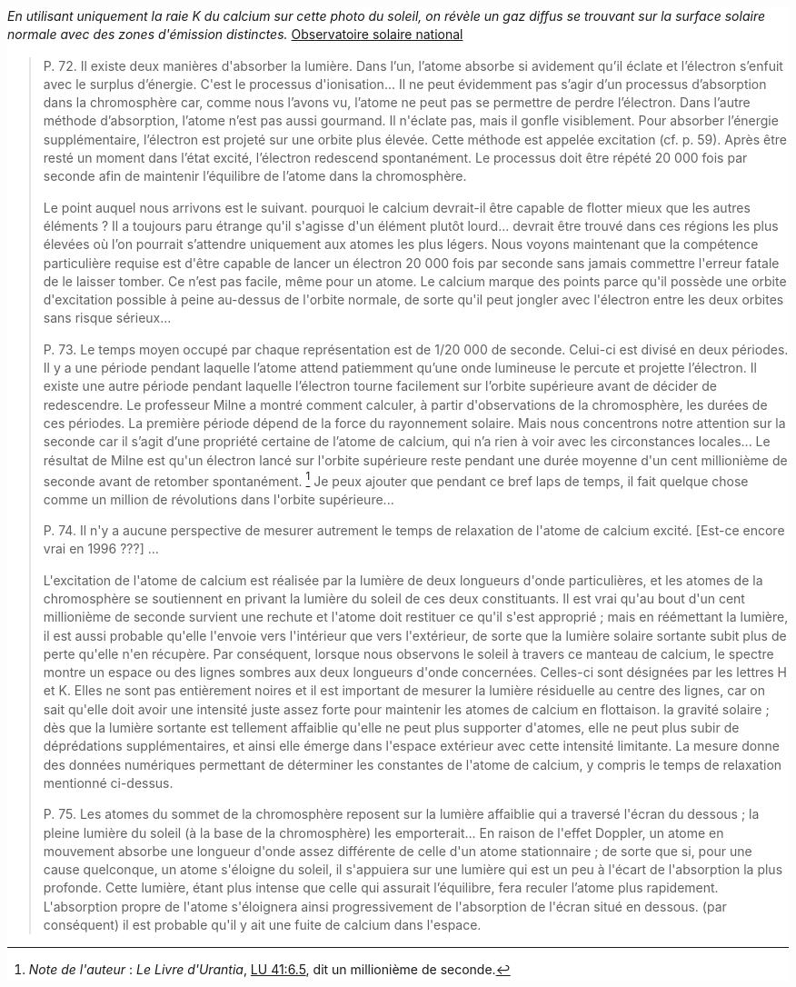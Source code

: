 <figcaption><em>En utilisant uniquement la raie K du calcium sur cette photo du soleil, on révèle un gaz diffus se trouvant sur la surface solaire normale avec des zones d'émission distinctes.</em> <a href="https://sites.psu.edu/astrowright/2017/05/15/activity-from-calcium/"> Observatoire solaire national</a></figcaption>
</figure>

> P. 72. Il existe deux manières d'absorber la lumière. Dans l’un, l’atome absorbe si avidement qu’il éclate et l’électron s’enfuit avec le surplus d’énergie. C'est le processus d'ionisation... Il ne peut évidemment pas s’agir d’un processus d’absorption dans la chromosphère car, comme nous l’avons vu, l’atome ne peut pas se permettre de perdre l’électron. Dans l’autre méthode d’absorption, l’atome n’est pas aussi gourmand. Il n'éclate pas, mais il gonfle visiblement. Pour absorber l’énergie supplémentaire, l’électron est projeté sur une orbite plus élevée. Cette méthode est appelée excitation (cf. p. 59). Après être resté un moment dans l’état excité, l’électron redescend spontanément. Le processus doit être répété 20 000 fois par seconde afin de maintenir l’équilibre de l’atome dans la chromosphère.
> 
> Le point auquel nous arrivons est le suivant. pourquoi le calcium devrait-il être capable de flotter mieux que les autres éléments ? Il a toujours paru étrange qu'il s'agisse d'un élément plutôt lourd... devrait être trouvé dans ces régions les plus élevées où l’on pourrait s’attendre uniquement aux atomes les plus légers. Nous voyons maintenant que la compétence particulière requise est d'être capable de lancer un électron 20 000 fois par seconde sans jamais commettre l'erreur fatale de le laisser tomber. Ce n’est pas facile, même pour un atome. Le calcium marque des points parce qu'il possède une orbite d'excitation possible à peine au-dessus de l'orbite normale, de sorte qu'il peut jongler avec l'électron entre les deux orbites sans risque sérieux... 
> 
> P. 73. Le temps moyen occupé par chaque représentation est de 1/20 000 de seconde. Celui-ci est divisé en deux périodes. Il y a une période pendant laquelle l’atome attend patiemment qu’une onde lumineuse le percute et projette l’électron. Il existe une autre période pendant laquelle l’électron tourne facilement sur l’orbite supérieure avant de décider de redescendre. Le professeur Milne a montré comment calculer, à partir d'observations de la chromosphère, les durées de ces périodes. La première période dépend de la force du rayonnement solaire. Mais nous concentrons notre attention sur la seconde car il s’agit d’une propriété certaine de l’atome de calcium, qui n’a rien à voir avec les circonstances locales... Le résultat de Milne est qu'un électron lancé sur l'orbite supérieure reste pendant une durée moyenne d'un cent millionième de seconde avant de retomber spontanément. [^1] Je peux ajouter que pendant ce bref laps de temps, il fait quelque chose comme un million de révolutions dans l'orbite supérieure... 
> 
> P. 74. Il n'y a aucune perspective de mesurer autrement le temps de relaxation de l'atome de calcium excité. [Est-ce encore vrai en 1996 ???] ... 
> 
> L'excitation de l'atome de calcium est réalisée par la lumière de deux longueurs d'onde particulières, et les atomes de la chromosphère se soutiennent en privant la lumière du soleil de ces deux constituants. Il est vrai qu'au bout d'un cent millionième de seconde survient une rechute et l'atome doit restituer ce qu'il s'est approprié ; mais en réémettant la lumière, il est aussi probable qu'elle l'envoie vers l'intérieur que vers l'extérieur, de sorte que la lumière solaire sortante subit plus de perte qu'elle n'en récupère. Par conséquent, lorsque nous observons le soleil à travers ce manteau de calcium, le spectre montre un espace ou des lignes sombres aux deux longueurs d'onde concernées. Celles-ci sont désignées par les lettres H et K. Elles ne sont pas entièrement noires et il est important de mesurer la lumière résiduelle au centre des lignes, car on sait qu'elle doit avoir une intensité juste assez forte pour maintenir les atomes de calcium en flottaison. la gravité solaire ; dès que la lumière sortante est tellement affaiblie qu'elle ne peut plus supporter d'atomes, elle ne peut plus subir de déprédations supplémentaires, et ainsi elle émerge dans l'espace extérieur avec cette intensité limitante. La mesure donne des données numériques permettant de déterminer les constantes de l'atome de calcium, y compris le temps de relaxation mentionné ci-dessus.
> 
> P. 75. Les atomes du sommet de la chromosphère reposent sur la lumière affaiblie qui a traversé l'écran du dessous ; la pleine lumière du soleil (à la base de la chromosphère) les emporterait... En raison de l'effet Doppler, un atome en mouvement absorbe une longueur d'onde assez différente de celle d'un atome stationnaire ; de sorte que si, pour une cause quelconque, un atome s'éloigne du soleil, il s'appuiera sur une lumière qui est un peu à l'écart de l'absorption la plus profonde. Cette lumière, étant plus intense que celle qui assurait l’équilibre, fera reculer l’atome plus rapidement. L'absorption propre de l'atome s'éloignera ainsi progressivement de l'absorption de l'écran situé en dessous.  (par conséquent) il est probable qu'il y ait une fuite de calcium dans l'espace.
> 

[^1]: _Note de l'auteur_ : _Le Livre d'Urantia_, <a id="a124_49"></a>[LU 41:6.5](/fr/The_Urantia_Book/41#p6_5), dit un millionième de seconde.